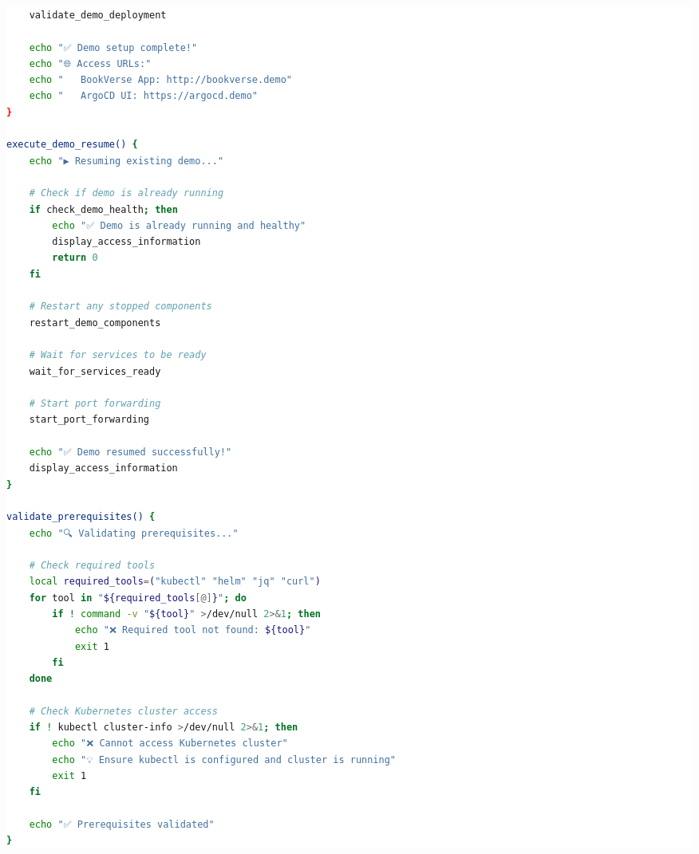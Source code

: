 ```bash
    validate_demo_deployment
    
    echo "✅ Demo setup complete!"
    echo "🌐 Access URLs:"
    echo "   BookVerse App: http://bookverse.demo"
    echo "   ArgoCD UI: https://argocd.demo"
}

execute_demo_resume() {
    echo "▶️ Resuming existing demo..."
    
    # Check if demo is already running
    if check_demo_health; then
        echo "✅ Demo is already running and healthy"
        display_access_information
        return 0
    fi
    
    # Restart any stopped components
    restart_demo_components
    
    # Wait for services to be ready
    wait_for_services_ready
    
    # Start port forwarding
    start_port_forwarding
    
    echo "✅ Demo resumed successfully!"
    display_access_information
}

validate_prerequisites() {
    echo "🔍 Validating prerequisites..."
    
    # Check required tools
    local required_tools=("kubectl" "helm" "jq" "curl")
    for tool in "${required_tools[@]}"; do
        if ! command -v "${tool}" >/dev/null 2>&1; then
            echo "❌ Required tool not found: ${tool}"
            exit 1
        fi
    done
    
    # Check Kubernetes cluster access
    if ! kubectl cluster-info >/dev/null 2>&1; then
        echo "❌ Cannot access Kubernetes cluster"
        echo "💡 Ensure kubectl is configured and cluster is running"
        exit 1
    fi
    
    echo "✅ Prerequisites validated"
}
```
